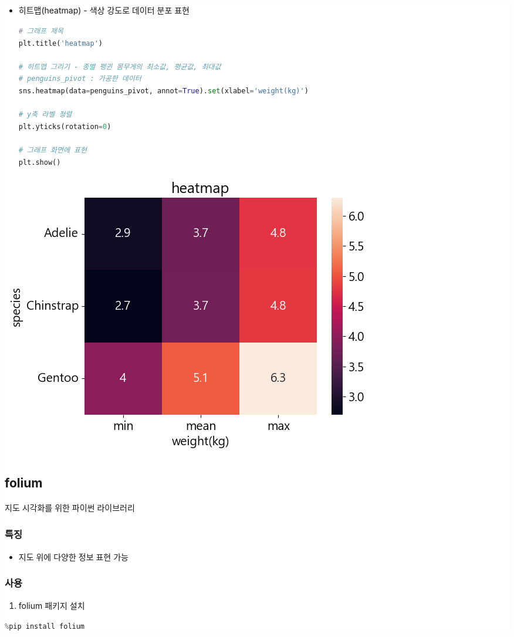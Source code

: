 - 히트맵(heatmap) - 색상 강도로 데이터 분포 표현  
  ```python
  # 그래프 제목
  plt.title('heatmap')

  # 히트맵 그리기 - 종별 펭귄 몸무게의 최소값, 평균값, 최대값
  # penguins_pivot : 가공한 데이터
  sns.heatmap(data=penguins_pivot, annot=True).set(xlabel='weight(kg)')

  # y축 라벨 정렬
  plt.yticks(rotation=0)

  # 그래프 화면에 표현
  plt.show()
  ```  
![ ](/assets/img/posts/seaborn/seaborn_heatmap.png)
<br/>

## folium
지도 시각화를 위한 파이썬 라이브러리

### 특징
- 지도 위에 다양한 정보 표현 가능

### 사용
1. folium 패키지 설치  
  ```python
  %pip install folium
  ```  

